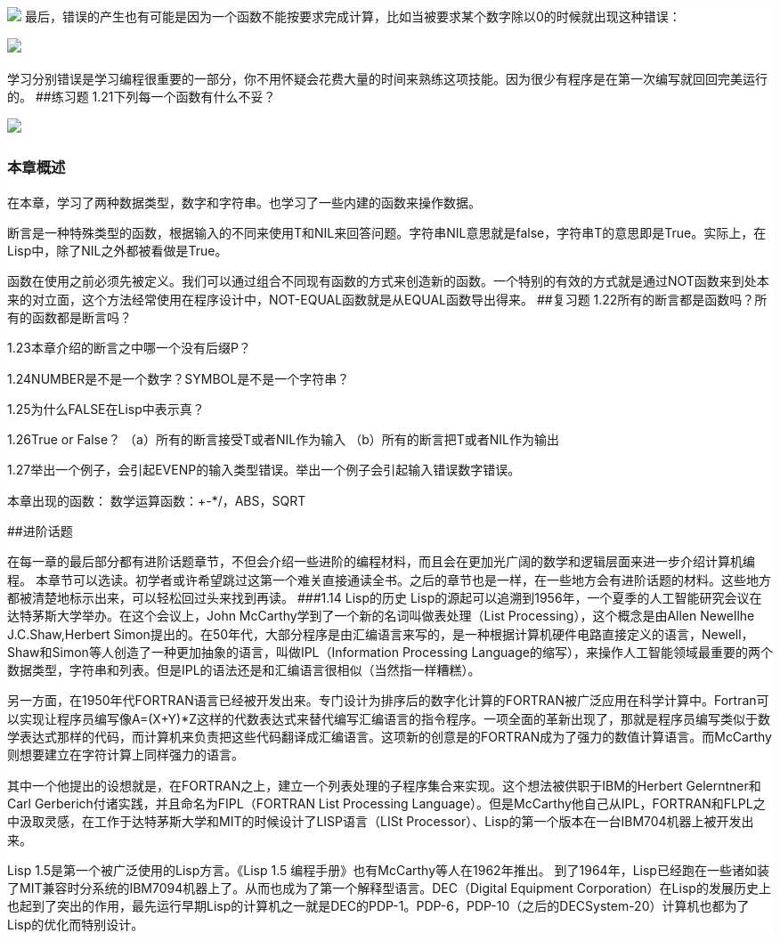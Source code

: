 ![](http://ww3.sinaimg.cn/mw690/8d6a2535jw1ekvmcekcp9j20d507it8y.jpg)
最后，错误的产生也有可能是因为一个函数不能按要求完成计算，比如当被要求某个数字除以0的时候就出现这种错误：

![](http://ww2.sinaimg.cn/mw690/8d6a2535jw1ekvmdi7kptj20cv03e748.jpg)

学习分别错误是学习编程很重要的一部分，你不用怀疑会花费大量的时间来熟练这项技能。因为很少有程序是在第一次编写就回回完美运行的。
##练习题
1.21下列每一个函数有什么不妥？

![](http://ww3.sinaimg.cn/mw690/8d6a2535jw1ekvmf7m57qj20fu0iyaay.jpg)

### 本章概述
在本章，学习了两种数据类型，数字和字符串。也学习了一些内建的函数来操作数据。

断言是一种特殊类型的函数，根据输入的不同来使用T和NIL来回答问题。字符串NIL意思就是false，字符串T的意思即是True。实际上，在Lisp中，除了NIL之外都被看做是True。

函数在使用之前必须先被定义。我们可以通过组合不同现有函数的方式来创造新的函数。一个特别的有效的方式就是通过NOT函数来到处本来的对立面，这个方法经常使用在程序设计中，NOT-EQUAL函数就是从EQUAL函数导出得来。
##复习题
1.22所有的断言都是函数吗？所有的函数都是断言吗？

1.23本章介绍的断言之中哪一个没有后缀P？

1.24NUMBER是不是一个数字？SYMBOL是不是一个字符串？

1.25为什么FALSE在Lisp中表示真？

1.26True or False？
（a）所有的断言接受T或者NIL作为输入
（b）所有的断言把T或者NIL作为输出

1.27举出一个例子，会引起EVENP的输入类型错误。举出一个例子会引起输入错误数字错误。

本章出现的函数：
数学运算函数：+-*/，ABS，SQRT

##进阶话题

在每一章的最后部分都有进阶话题章节，不但会介绍一些进阶的编程材料，而且会在更加光广阔的数学和逻辑层面来进一步介绍计算机编程。
本章节可以选读。初学者或许希望跳过这第一个难关直接通读全书。之后的章节也是一样，在一些地方会有进阶话题的材料。这些地方都被清楚地标示出来，可以轻松回过头来找到再读。
###1.14 Lisp的历史
Lisp的源起可以追溯到1956年，一个夏季的人工智能研究会议在达特茅斯大学举办。在这个会议上，John McCarthy学到了一个新的名词叫做表处理（List Processing），这个概念是由Allen Newellhe J.C.Shaw,Herbert Simon提出的。在50年代，大部分程序是由汇编语言来写的，是一种根据计算机硬件电路直接定义的语言，Newell，Shaw和Simon等人创造了一种更加抽象的语言，叫做IPL（Information Processing Language的缩写），来操作人工智能领域最重要的两个数据类型，字符串和列表。但是IPL的语法还是和汇编语言很相似（当然指一样糟糕）。

另一方面，在1950年代FORTRAN语言已经被开发出来。专门设计为排序后的数字化计算的FORTRAN被广泛应用在科学计算中。Fortran可以实现让程序员编写像A=(X+Y)*Z这样的代数表达式来替代编写汇编语言的指令程序。一项全面的革新出现了，那就是程序员编写类似于数学表达式那样的代码，而计算机来负责把这些代码翻译成汇编语言。这项新的创意是的FORTRAN成为了强力的数值计算语言。而McCarthy则想要建立在字符计算上同样强力的语言。

其中一个他提出的设想就是，在FORTRAN之上，建立一个列表处理的子程序集合来实现。这个想法被供职于IBM的Herbert Gelerntner和Carl Gerberich付诸实践，并且命名为FIPL（FORTRAN List Processing Language）。但是McCarthy他自己从IPL，FORTRAN和FLPL之中汲取灵感，在工作于达特茅斯大学和MIT的时候设计了LISP语言（LISt Processor）、Lisp的第一个版本在一台IBM704机器上被开发出来。

Lisp 1.5是第一个被广泛使用的Lisp方言。《Lisp 1.5 编程手册》也有McCarthy等人在1962年推出。
到了1964年，Lisp已经跑在一些诸如装了MIT兼容时分系统的IBM7094机器上了。从而也成为了第一个解释型语言。DEC（Digital Equipment Corporation）在Lisp的发展历史上也起到了突出的作用，最先运行早期Lisp的计算机之一就是DEC的PDP-1。PDP-6，PDP-10（之后的DECSystem-20）计算机也都为了Lisp的优化而特别设计。

